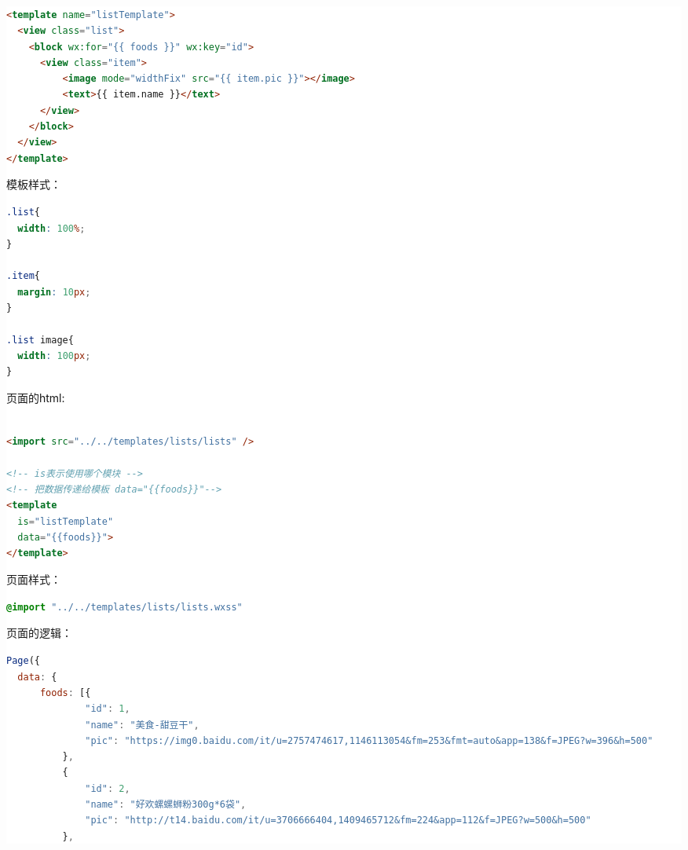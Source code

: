 ```html
<template name="listTemplate">
  <view class="list">
    <block wx:for="{{ foods }}" wx:key="id">
      <view class="item">
          <image mode="widthFix" src="{{ item.pic }}"></image>
          <text>{{ item.name }}</text>
      </view>
    </block>
  </view>
</template>
```

模板样式：

```css
.list{
  width: 100%;
}

.item{
  margin: 10px;
}

.list image{
  width: 100px;
}
```



页面的html:

```html

<import src="../../templates/lists/lists" />

<!-- is表示使用哪个模块 -->
<!-- 把数据传递给模板 data="{{foods}}"-->
<template 
  is="listTemplate" 
  data="{{foods}}">
</template>
```



页面样式：

```css
@import "../../templates/lists/lists.wxss"
```



页面的逻辑：

```js
Page({
  data: {
      foods: [{
              "id": 1,
              "name": "美食-甜豆干",
              "pic": "https://img0.baidu.com/it/u=2757474617,1146113054&fm=253&fmt=auto&app=138&f=JPEG?w=396&h=500"
          },
          {
              "id": 2,
              "name": "好欢螺螺蛳粉300g*6袋",
              "pic": "http://t14.baidu.com/it/u=3706666404,1409465712&fm=224&app=112&f=JPEG?w=500&h=500"
          },
```